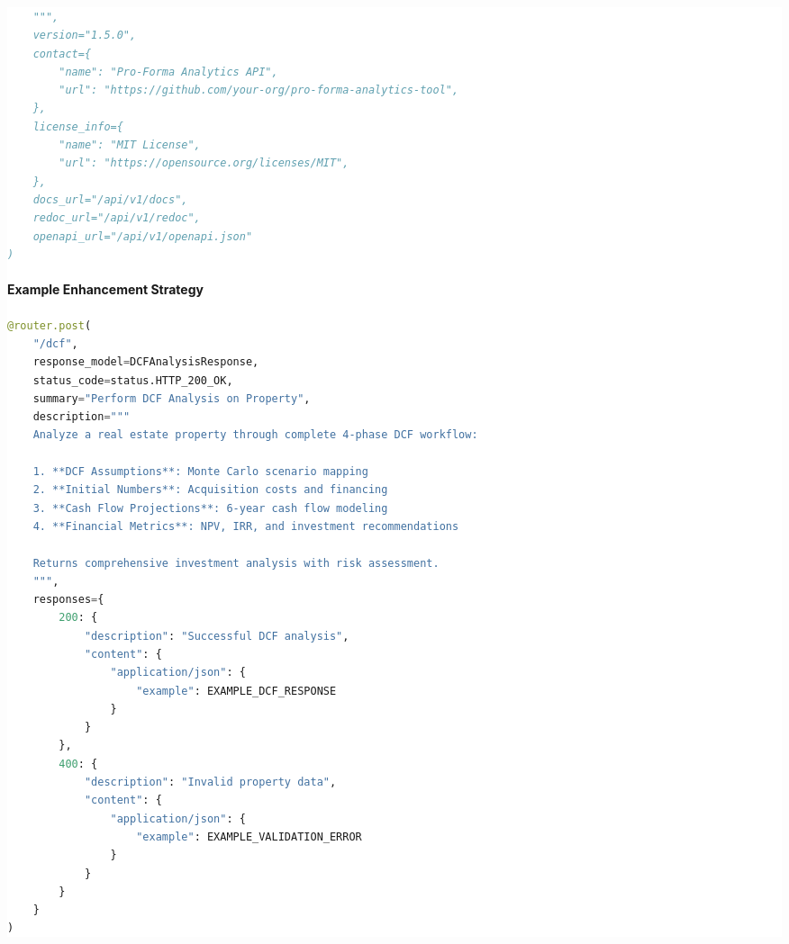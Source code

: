 ```python
    """,
    version="1.5.0",
    contact={
        "name": "Pro-Forma Analytics API",
        "url": "https://github.com/your-org/pro-forma-analytics-tool",
    },
    license_info={
        "name": "MIT License",
        "url": "https://opensource.org/licenses/MIT",
    },
    docs_url="/api/v1/docs",
    redoc_url="/api/v1/redoc",
    openapi_url="/api/v1/openapi.json"
)
```

#### Example Enhancement Strategy
```python
@router.post(
    "/dcf",
    response_model=DCFAnalysisResponse,
    status_code=status.HTTP_200_OK,
    summary="Perform DCF Analysis on Property",
    description="""
    Analyze a real estate property through complete 4-phase DCF workflow:
    
    1. **DCF Assumptions**: Monte Carlo scenario mapping
    2. **Initial Numbers**: Acquisition costs and financing
    3. **Cash Flow Projections**: 6-year cash flow modeling
    4. **Financial Metrics**: NPV, IRR, and investment recommendations
    
    Returns comprehensive investment analysis with risk assessment.
    """,
    responses={
        200: {
            "description": "Successful DCF analysis",
            "content": {
                "application/json": {
                    "example": EXAMPLE_DCF_RESPONSE
                }
            }
        },
        400: {
            "description": "Invalid property data",
            "content": {
                "application/json": {
                    "example": EXAMPLE_VALIDATION_ERROR
                }
            }
        }
    }
)
```
